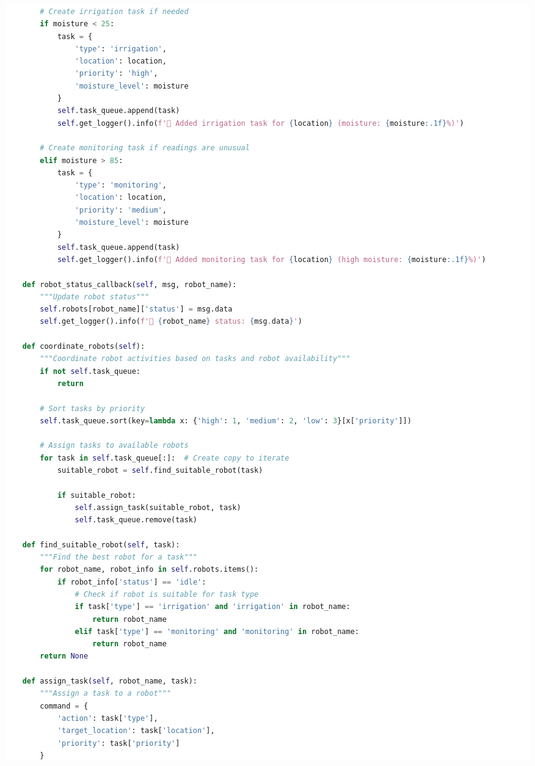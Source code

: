 ```python
        # Create irrigation task if needed
        if moisture < 25:
            task = {
                'type': 'irrigation',
                'location': location,
                'priority': 'high',
                'moisture_level': moisture
            }
            self.task_queue.append(task)
            self.get_logger().info(f'📝 Added irrigation task for {location} (moisture: {moisture:.1f}%)')
        
        # Create monitoring task if readings are unusual
        elif moisture > 85:
            task = {
                'type': 'monitoring',
                'location': location,
                'priority': 'medium',
                'moisture_level': moisture
            }
            self.task_queue.append(task)
            self.get_logger().info(f'📝 Added monitoring task for {location} (high moisture: {moisture:.1f}%)')

    def robot_status_callback(self, msg, robot_name):
        """Update robot status"""
        self.robots[robot_name]['status'] = msg.data
        self.get_logger().info(f'🤖 {robot_name} status: {msg.data}')

    def coordinate_robots(self):
        """Coordinate robot activities based on tasks and robot availability"""
        if not self.task_queue:
            return
        
        # Sort tasks by priority
        self.task_queue.sort(key=lambda x: {'high': 1, 'medium': 2, 'low': 3}[x['priority']])
        
        # Assign tasks to available robots
        for task in self.task_queue[:]:  # Create copy to iterate
            suitable_robot = self.find_suitable_robot(task)
            
            if suitable_robot:
                self.assign_task(suitable_robot, task)
                self.task_queue.remove(task)

    def find_suitable_robot(self, task):
        """Find the best robot for a task"""
        for robot_name, robot_info in self.robots.items():
            if robot_info['status'] == 'idle':
                # Check if robot is suitable for task type
                if task['type'] == 'irrigation' and 'irrigation' in robot_name:
                    return robot_name
                elif task['type'] == 'monitoring' and 'monitoring' in robot_name:
                    return robot_name
        return None

    def assign_task(self, robot_name, task):
        """Assign a task to a robot"""
        command = {
            'action': task['type'],
            'target_location': task['location'],
            'priority': task['priority']
        }
```